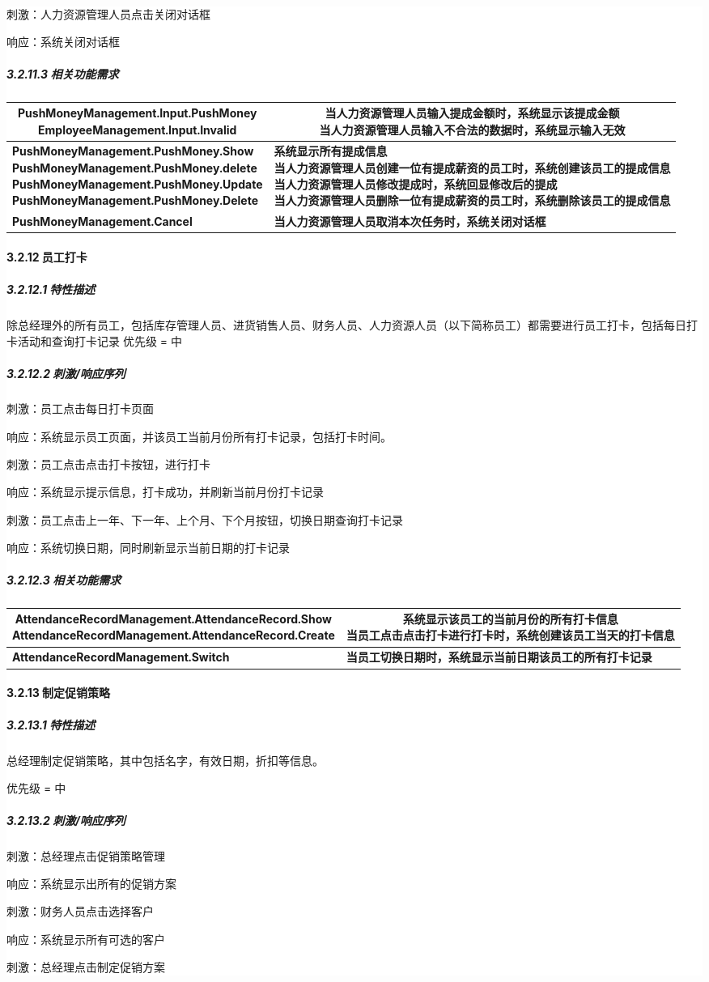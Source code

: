 刺激：人力资源管理人员点击关闭对话框

响应：系统关闭对话框

##### 3.2.11.3 相关功能需求

| PushMoneyManagement.Input.PushMoney<br />EmployeeManagement.Input.Invalid | 当人力资源管理人员输入提成金额时，系统显示该提成金额<br />当人力资源管理人员输入不合法的数据时，系统显示输入无效 |
| ------------------------------------------------------------ | ------------------------------------------------------------ |
| **PushMoneyManagement.PushMoney.Show<br />PushMoneyManagement.PushMoney.delete<br />PushMoneyManagement.PushMoney.Update<br />PushMoneyManagement.PushMoney.Delete** | **系统显示所有提成信息<br />当人力资源管理人员创建一位有提成薪资的员工时，系统创建该员工的提成信息<br />当人力资源管理人员修改提成时，系统回显修改后的提成<br />当人力资源管理人员删除一位有提成薪资的员工时，系统删除该员工的提成信息** |
| **PushMoneyManagement.Cancel**                                 | **当人力资源管理人员取消本次任务时，系统关闭对话框**                     |

#### 3.2.12 员工打卡

##### 3.2.12.1 特性描述

除总经理外的所有员工，包括库存管理人员、进货销售人员、财务人员、人力资源人员（以下简称员工）都需要进行员工打卡，包括每日打卡活动和查询打卡记录 优先级 = 中

##### 3.2.12.2 刺激/响应序列

刺激：员工点击每日打卡页面

响应：系统显示员工页面，并该员工当前月份所有打卡记录，包括打卡时间。

刺激：员工点击点击打卡按钮，进行打卡

响应：系统显示提示信息，打卡成功，并刷新当前月份打卡记录

刺激：员工点击上一年、下一年、上个月、下个月按钮，切换日期查询打卡记录

响应：系统切换日期，同时刷新显示当前日期的打卡记录

##### 3.2.12.3 相关功能需求



| **AttendanceRecordManagement.AttendanceRecord.Show<br />AttendanceRecordManagement.AttendanceRecord.Create** | **系统显示该员工的当前月份的所有打卡信息<br />当员工点击点击打卡进行打卡时，系统创建该员工当天的打卡信息** |
| ------------------------------------------------------------ | ------------------------------------------------------------ |
| **AttendanceRecordManagement.Switch**                                 | **当员工切换日期时，系统显示当前日期该员工的所有打卡记录**                     |

#### 3.2.13 制定促销策略

##### 3.2.13.1 特性描述

总经理制定促销策略，其中包括名字，有效日期，折扣等信息。

优先级 = 中

##### 3.2.13.2 刺激/响应序列

刺激：总经理点击促销策略管理

响应：系统显示出所有的促销方案

刺激：财务人员点击选择客户

响应：系统显示所有可选的客户

刺激：总经理点击制定促销方案

